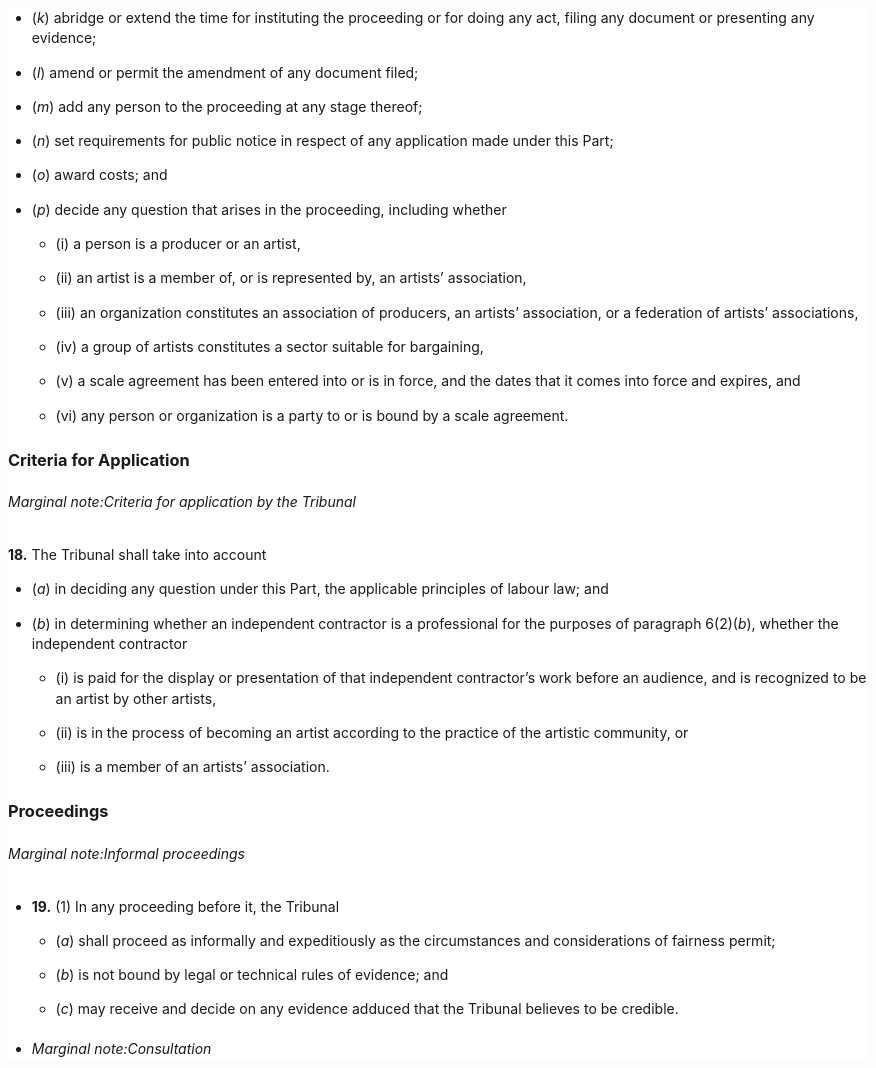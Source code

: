   * (_k_) abridge or extend the time for instituting the proceeding or for doing any act, filing any document or presenting any evidence;

  * (_l_) amend or permit the amendment of any document filed;

  * (_m_) add any person to the proceeding at any stage thereof;

  * (_n_) set requirements for public notice in respect of any application made under this Part;

  * (_o_) award costs; and

  * (_p_) decide any question that arises in the proceeding, including whether

    * (i) a person is a producer or an artist,

    * (ii) an artist is a member of, or is represented by, an artists’ association,

    * (iii) an organization constitutes an association of producers, an artists’ association, or a federation of artists’ associations,

    * (iv) a group of artists constitutes a sector suitable for bargaining,

    * (v) a scale agreement has been entered into or is in force, and the dates that it comes into force and expires, and

    * (vi) any person or organization is a party to or is bound by a scale agreement.

### Criteria for Application

###### Marginal note:Criteria for application by the Tribunal

**18.** The Tribunal shall take into account

  * (_a_) in deciding any question under this Part, the applicable principles of labour law; and

  * (_b_) in determining whether an independent contractor is a professional for the purposes of paragraph 6(2)(_b_), whether the independent contractor

    * (i) is paid for the display or presentation of that independent contractor’s work before an audience, and is recognized to be an artist by other artists,

    * (ii) is in the process of becoming an artist according to the practice of the artistic community, or

    * (iii) is a member of an artists’ association.

### Proceedings

###### Marginal note:Informal proceedings

  * **19.** (1) In any proceeding before it, the Tribunal

    * (_a_) shall proceed as informally and expeditiously as the circumstances and considerations of fairness permit;

    * (_b_) is not bound by legal or technical rules of evidence; and

    * (_c_) may receive and decide on any evidence adduced that the Tribunal believes to be credible.

  * ###### Marginal note:Consultation
